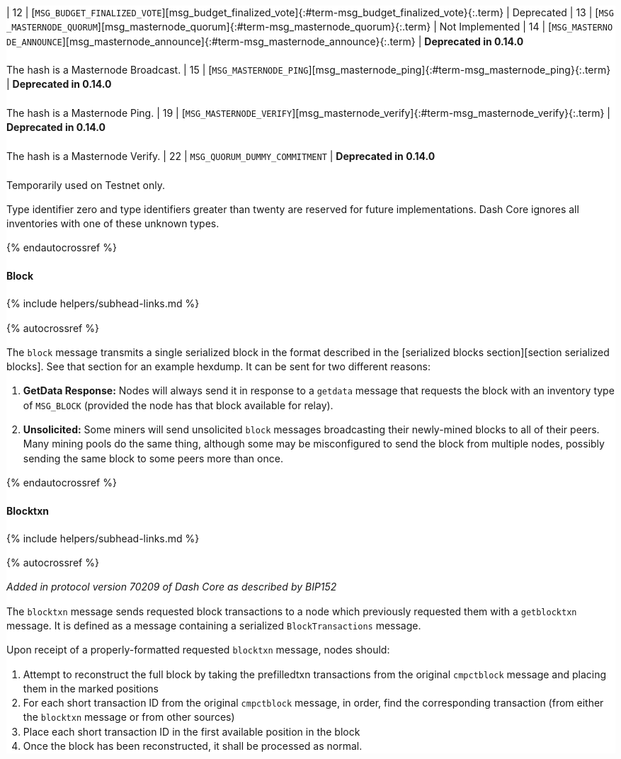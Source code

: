 | 12               | [`MSG_BUDGET_FINALIZED_VOTE`][msg_budget_finalized_vote]{:#term-msg_budget_finalized_vote}{:.term}                                     | Deprecated
| 13               | [`MSG_MASTERNODE_QUORUM`][msg_masternode_quorum]{:#term-msg_masternode_quorum}{:.term}                                     | Not Implemented
| 14               | [`MSG_MASTERNODE_ANNOUNCE`][msg_masternode_announce]{:#term-msg_masternode_announce}{:.term}                                     | **Deprecated in 0.14.0**<br><br>The hash is a Masternode Broadcast.
| 15               | [`MSG_MASTERNODE_PING`][msg_masternode_ping]{:#term-msg_masternode_ping}{:.term}                                     | **Deprecated in 0.14.0**<br><br>The hash is a Masternode Ping.
| 19               | [`MSG_MASTERNODE_VERIFY`][msg_masternode_verify]{:#term-msg_masternode_verify}{:.term}                                     | **Deprecated in 0.14.0**<br><br>The hash is a Masternode Verify.
| 22               | `MSG_QUORUM_DUMMY_COMMITMENT`                                     | **Deprecated in 0.14.0**<br><br>Temporarily used on Testnet only.

Type identifier zero and type identifiers greater than twenty are reserved
for future implementations. Dash Core ignores all inventories with
one of these unknown types.

{% endautocrossref %}

#### Block
{% include helpers/subhead-links.md %}

{% autocrossref %}

The `block` message transmits a single serialized block in the format
described in the [serialized blocks section][section serialized blocks].
See that section for an example hexdump.  It can be sent for two
different reasons:

1. **GetData Response:** Nodes will always send it in response to a
   `getdata` message that requests the block with an inventory
   type of `MSG_BLOCK` (provided the node has that block available for
   relay).

2. **Unsolicited:** Some miners will send unsolicited `block` messages
   broadcasting their newly-mined blocks to all of their peers. Many
   mining pools do the same thing, although some may be misconfigured to
   send the block from multiple nodes, possibly sending the same block
   to some peers more than once.

{% endautocrossref %}

#### Blocktxn
{% include helpers/subhead-links.md %}

{% autocrossref %}

*Added in protocol version 70209 of Dash Core as described by BIP152*

The `blocktxn` message sends requested block transactions to a node which
previously requested them with a `getblocktxn` message. It is defined as a message
containing a serialized `BlockTransactions` message.

Upon receipt of a properly-formatted requested `blocktxn` message, nodes should:

1. Attempt to reconstruct the full block by taking the prefilledtxn transactions from the original `cmpctblock` message and placing them in the marked positions
2. For each short transaction ID from the original `cmpctblock` message, in order, find the corresponding transaction (from either the `blocktxn` message or from other sources)
3. Place each short transaction ID in the first available position in the block
4. Once the block has been reconstructed, it shall be processed as normal.
